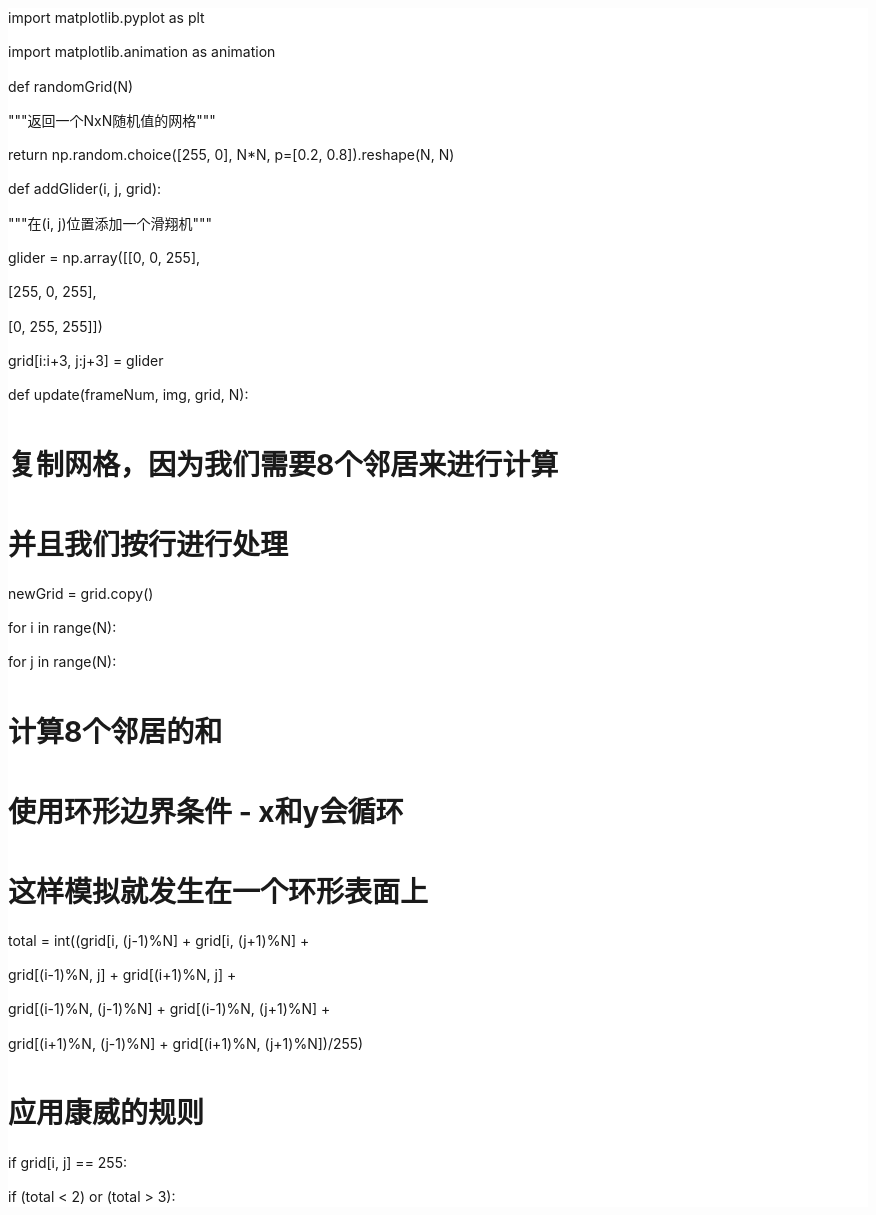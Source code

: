 import matplotlib.pyplot as plt

import matplotlib.animation as animation

def randomGrid(N)

"""返回一个NxN随机值的网格"""

return np.random.choice([255, 0], N*N, p=[0.2, 0.8]).reshape(N, N)

def addGlider(i, j, grid):

"""在(i, j)位置添加一个滑翔机"""

glider = np.array([[0,  0, 255],

[255,  0, 255],

[0,  255, 255]])

grid[i:i+3, j:j+3] = glider

def update(frameNum, img, grid, N):

# 复制网格，因为我们需要8个邻居来进行计算

# 并且我们按行进行处理

newGrid = grid.copy()

for i in range(N):

for j in range(N):

# 计算8个邻居的和

# 使用环形边界条件 - x和y会循环

# 这样模拟就发生在一个环形表面上

total = int((grid[i, (j-1)%N] + grid[i, (j+1)%N] +

grid[(i-1)%N, j] + grid[(i+1)%N, j] +

grid[(i-1)%N, (j-1)%N] + grid[(i-1)%N, (j+1)%N] +

grid[(i+1)%N, (j-1)%N] + grid[(i+1)%N, (j+1)%N])/255)  

# 应用康威的规则  

if grid[i, j] == 255:  

if (total < 2) or (total > 3):  
